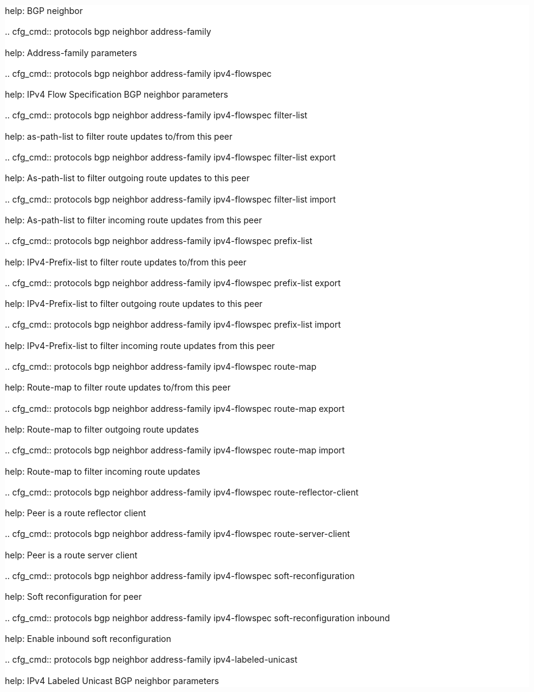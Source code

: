 help: BGP neighbor

.. cfg_cmd:: protocols bgp neighbor <tag> address-family

help: Address-family parameters

.. cfg_cmd:: protocols bgp neighbor <tag> address-family ipv4-flowspec

help: IPv4 Flow Specification BGP neighbor parameters

.. cfg_cmd:: protocols bgp neighbor <tag> address-family ipv4-flowspec filter-list

help: as-path-list to filter route updates to/from this peer

.. cfg_cmd:: protocols bgp neighbor <tag> address-family ipv4-flowspec filter-list export

help: As-path-list to filter outgoing route updates to this peer

.. cfg_cmd:: protocols bgp neighbor <tag> address-family ipv4-flowspec filter-list import

help: As-path-list to filter incoming route updates from this peer

.. cfg_cmd:: protocols bgp neighbor <tag> address-family ipv4-flowspec prefix-list

help: IPv4-Prefix-list to filter route updates to/from this peer

.. cfg_cmd:: protocols bgp neighbor <tag> address-family ipv4-flowspec prefix-list export

help: IPv4-Prefix-list to filter outgoing route updates to this peer

.. cfg_cmd:: protocols bgp neighbor <tag> address-family ipv4-flowspec prefix-list import

help: IPv4-Prefix-list to filter incoming route updates from this peer

.. cfg_cmd:: protocols bgp neighbor <tag> address-family ipv4-flowspec route-map

help: Route-map to filter route updates to/from this peer

.. cfg_cmd:: protocols bgp neighbor <tag> address-family ipv4-flowspec route-map export

help: Route-map to filter outgoing route updates

.. cfg_cmd:: protocols bgp neighbor <tag> address-family ipv4-flowspec route-map import

help: Route-map to filter incoming route updates

.. cfg_cmd:: protocols bgp neighbor <tag> address-family ipv4-flowspec route-reflector-client

help: Peer is a route reflector client

.. cfg_cmd:: protocols bgp neighbor <tag> address-family ipv4-flowspec route-server-client

help: Peer is a route server client

.. cfg_cmd:: protocols bgp neighbor <tag> address-family ipv4-flowspec soft-reconfiguration

help: Soft reconfiguration for peer

.. cfg_cmd:: protocols bgp neighbor <tag> address-family ipv4-flowspec soft-reconfiguration inbound

help: Enable inbound soft reconfiguration

.. cfg_cmd:: protocols bgp neighbor <tag> address-family ipv4-labeled-unicast

help: IPv4 Labeled Unicast BGP neighbor parameters
